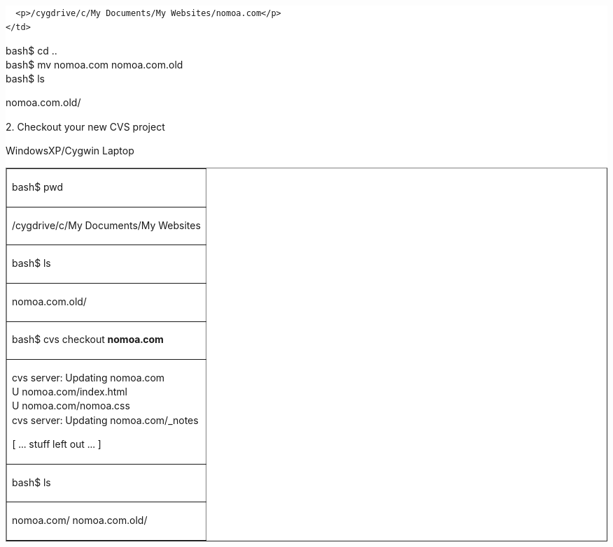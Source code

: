       <p>/cygdrive/c/My Documents/My Websites/nomoa.com</p>
    </td>
  </tr>
  <tr> 
    <td class="Code" nowrap> 
      <p>bash$ cd ..<br>
        bash$ mv nomoa.com nomoa.com.old<br>
        bash$ ls </p>
      </td>
  </tr>
  <tr> 
    <td class="pScreenOutput" nowrap> 
      <p>nomoa.com.old/</p>
      </td>
  </tr>
</table>
<p>2. Checkout your new CVS project</p>
<p class="pFileReference">WindowsXP/Cygwin Laptop</p>
<table width="80%" border="1" cellspacing="0" cellpadding="0" class="Code">
  <tr> 
    <td class="Code"> 
      <p>bash$ pwd</p>
    </td>
  </tr>
  <tr> 
    <td class="pScreenOutput"> 
      <p>/cygdrive/c/My Documents/My Websites</p>
    </td>
  </tr>
  <tr> 
    <td class="Code" nowrap> 
      <p>bash$ ls </p>
    </td>
  </tr>
  <tr> 
    <td class="pScreenOutput" nowrap> 
      <p>nomoa.com.old/</p>
    </td>
  </tr>
  <tr> 
    <td class="Code" nowrap> 
      <p>bash$ cvs checkout <b>nomoa.com</b></p>
    </td>
  </tr>
  <tr> 
    <td class="pScreenOutput" nowrap> 
      <p>cvs server: Updating nomoa.com<br>
        U nomoa.com/index.html<br>
        U nomoa.com/nomoa.css<br>
        cvs server: Updating nomoa.com/_notes</p>
      <p>[ ... stuff left out ... ]</p>
      <p></p>
      <p></p>
      </td>
  </tr>
  <tr> 
    <td class="Code" nowrap> 
      <p>bash$ ls</p>
    </td>
  </tr>
  <tr> 
    <td class="pScreenOutput" nowrap> 
      <p>nomoa.com/ nomoa.com.old/</p>
    </td>